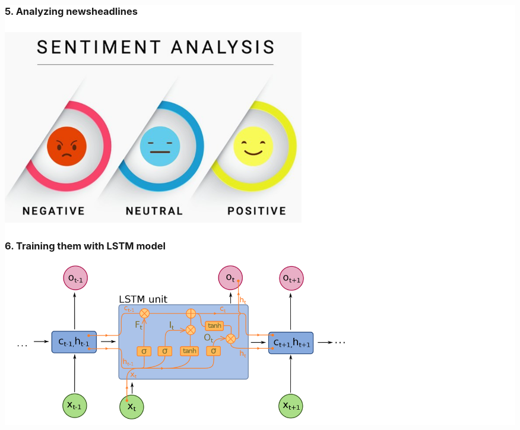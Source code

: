 ### 5. Analyzing newsheadlines 

<img src="images/sent.png" width="500" />


### 6. Training them with LSTM model

<img src="images/lstm.png" width="600" />
